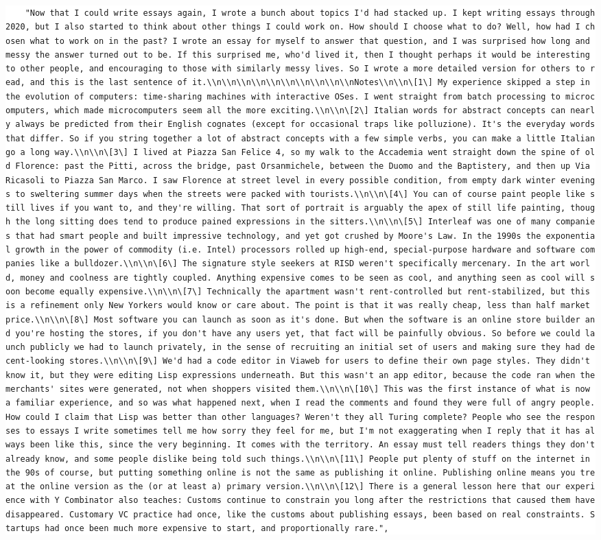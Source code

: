         "Now that I could write essays again, I wrote a bunch about topics I'd had stacked up. I kept writing essays through 2020, but I also started to think about other things I could work on. How should I choose what to do? Well, how had I chosen what to work on in the past? I wrote an essay for myself to answer that question, and I was surprised how long and messy the answer turned out to be. If this surprised me, who'd lived it, then I thought perhaps it would be interesting to other people, and encouraging to those with similarly messy lives. So I wrote a more detailed version for others to read, and this is the last sentence of it.\\n\\n\\n\\n\\n\\n\\n\\n\\n\\nNotes\\n\\n\[1\] My experience skipped a step in the evolution of computers: time-sharing machines with interactive OSes. I went straight from batch processing to microcomputers, which made microcomputers seem all the more exciting.\\n\\n\[2\] Italian words for abstract concepts can nearly always be predicted from their English cognates (except for occasional traps like polluzione). It's the everyday words that differ. So if you string together a lot of abstract concepts with a few simple verbs, you can make a little Italian go a long way.\\n\\n\[3\] I lived at Piazza San Felice 4, so my walk to the Accademia went straight down the spine of old Florence: past the Pitti, across the bridge, past Orsanmichele, between the Duomo and the Baptistery, and then up Via Ricasoli to Piazza San Marco. I saw Florence at street level in every possible condition, from empty dark winter evenings to sweltering summer days when the streets were packed with tourists.\\n\\n\[4\] You can of course paint people like still lives if you want to, and they're willing. That sort of portrait is arguably the apex of still life painting, though the long sitting does tend to produce pained expressions in the sitters.\\n\\n\[5\] Interleaf was one of many companies that had smart people and built impressive technology, and yet got crushed by Moore's Law. In the 1990s the exponential growth in the power of commodity (i.e. Intel) processors rolled up high-end, special-purpose hardware and software companies like a bulldozer.\\n\\n\[6\] The signature style seekers at RISD weren't specifically mercenary. In the art world, money and coolness are tightly coupled. Anything expensive comes to be seen as cool, and anything seen as cool will soon become equally expensive.\\n\\n\[7\] Technically the apartment wasn't rent-controlled but rent-stabilized, but this is a refinement only New Yorkers would know or care about. The point is that it was really cheap, less than half market price.\\n\\n\[8\] Most software you can launch as soon as it's done. But when the software is an online store builder and you're hosting the stores, if you don't have any users yet, that fact will be painfully obvious. So before we could launch publicly we had to launch privately, in the sense of recruiting an initial set of users and making sure they had decent-looking stores.\\n\\n\[9\] We'd had a code editor in Viaweb for users to define their own page styles. They didn't know it, but they were editing Lisp expressions underneath. But this wasn't an app editor, because the code ran when the merchants' sites were generated, not when shoppers visited them.\\n\\n\[10\] This was the first instance of what is now a familiar experience, and so was what happened next, when I read the comments and found they were full of angry people. How could I claim that Lisp was better than other languages? Weren't they all Turing complete? People who see the responses to essays I write sometimes tell me how sorry they feel for me, but I'm not exaggerating when I reply that it has always been like this, since the very beginning. It comes with the territory. An essay must tell readers things they don't already know, and some people dislike being told such things.\\n\\n\[11\] People put plenty of stuff on the internet in the 90s of course, but putting something online is not the same as publishing it online. Publishing online means you treat the online version as the (or at least a) primary version.\\n\\n\[12\] There is a general lesson here that our experience with Y Combinator also teaches: Customs continue to constrain you long after the restrictions that caused them have disappeared. Customary VC practice had once, like the customs about publishing essays, been based on real constraints. Startups had once been much more expensive to start, and proportionally rare.",